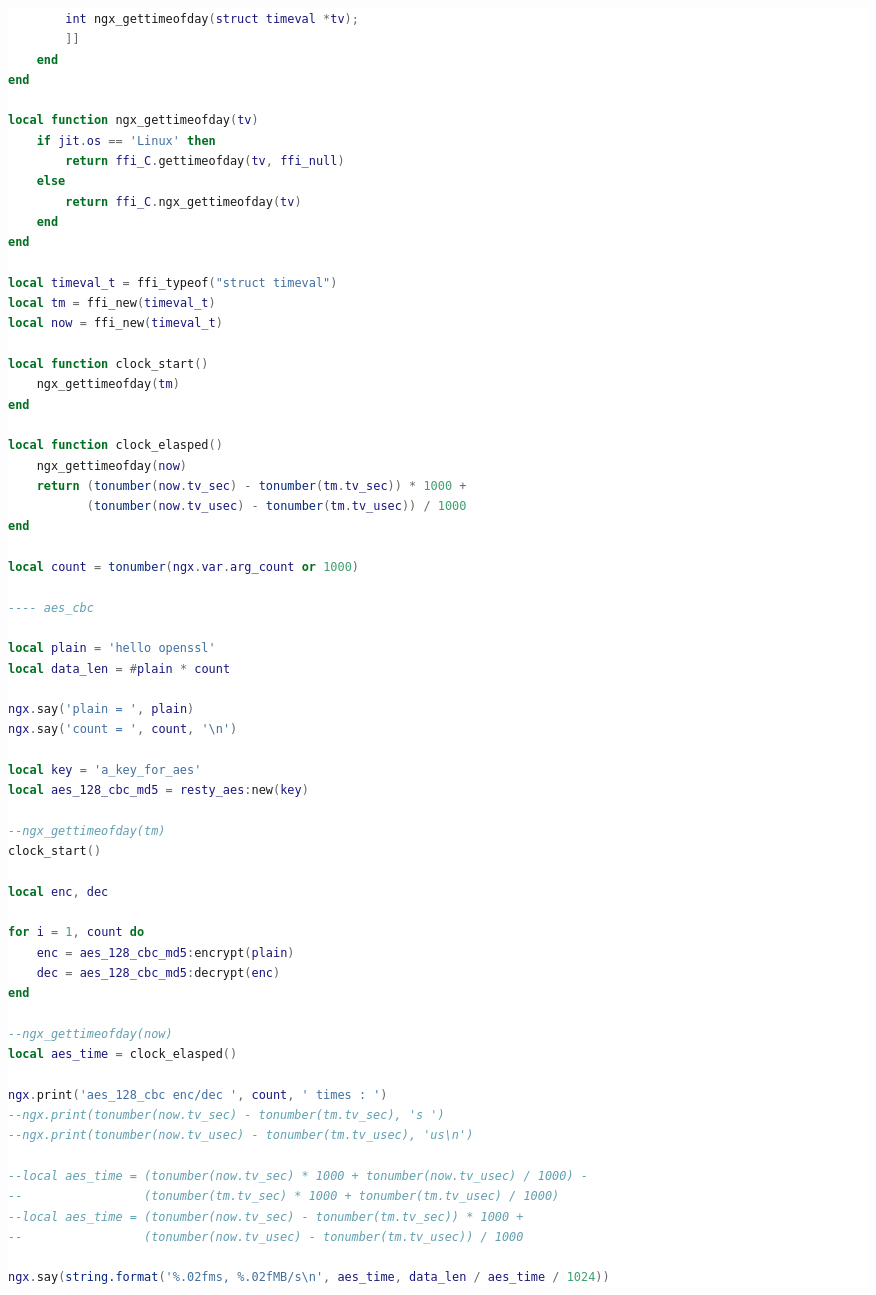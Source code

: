 ```lua
        int ngx_gettimeofday(struct timeval *tv);
        ]]
    end
end

local function ngx_gettimeofday(tv)
    if jit.os == 'Linux' then
        return ffi_C.gettimeofday(tv, ffi_null)
    else
        return ffi_C.ngx_gettimeofday(tv)
    end
end

local timeval_t = ffi_typeof("struct timeval")
local tm = ffi_new(timeval_t)
local now = ffi_new(timeval_t)

local function clock_start()
    ngx_gettimeofday(tm)
end

local function clock_elasped()
    ngx_gettimeofday(now)
    return (tonumber(now.tv_sec) - tonumber(tm.tv_sec)) * 1000 +
           (tonumber(now.tv_usec) - tonumber(tm.tv_usec)) / 1000
end

local count = tonumber(ngx.var.arg_count or 1000)

---- aes_cbc

local plain = 'hello openssl'
local data_len = #plain * count

ngx.say('plain = ', plain)
ngx.say('count = ', count, '\n')

local key = 'a_key_for_aes'
local aes_128_cbc_md5 = resty_aes:new(key)

--ngx_gettimeofday(tm)
clock_start()

local enc, dec

for i = 1, count do
    enc = aes_128_cbc_md5:encrypt(plain)
    dec = aes_128_cbc_md5:decrypt(enc)
end

--ngx_gettimeofday(now)
local aes_time = clock_elasped()

ngx.print('aes_128_cbc enc/dec ', count, ' times : ')
--ngx.print(tonumber(now.tv_sec) - tonumber(tm.tv_sec), 's ')
--ngx.print(tonumber(now.tv_usec) - tonumber(tm.tv_usec), 'us\n')

--local aes_time = (tonumber(now.tv_sec) * 1000 + tonumber(now.tv_usec) / 1000) -
--                 (tonumber(tm.tv_sec) * 1000 + tonumber(tm.tv_usec) / 1000)
--local aes_time = (tonumber(now.tv_sec) - tonumber(tm.tv_sec)) * 1000 +
--                 (tonumber(now.tv_usec) - tonumber(tm.tv_usec)) / 1000

ngx.say(string.format('%.02fms, %.02fMB/s\n', aes_time, data_len / aes_time / 1024))
```